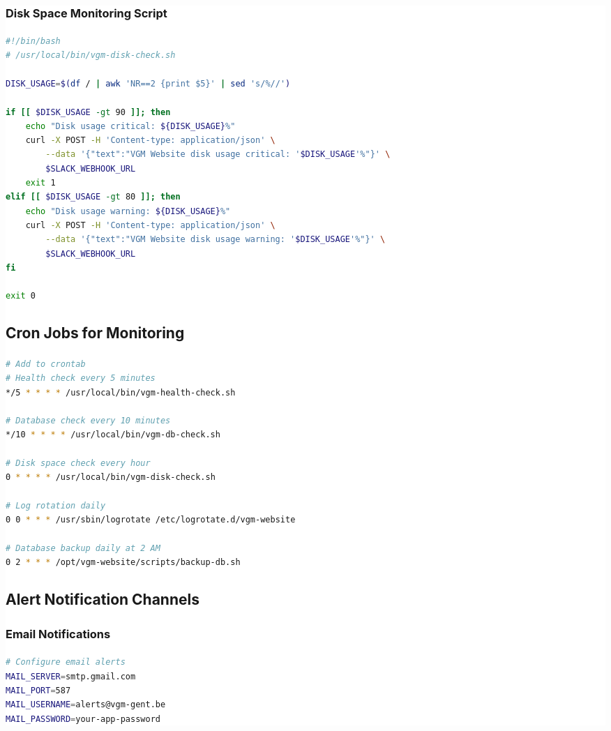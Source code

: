 ### Disk Space Monitoring Script
```bash
#!/bin/bash
# /usr/local/bin/vgm-disk-check.sh

DISK_USAGE=$(df / | awk 'NR==2 {print $5}' | sed 's/%//')

if [[ $DISK_USAGE -gt 90 ]]; then
    echo "Disk usage critical: ${DISK_USAGE}%"
    curl -X POST -H 'Content-type: application/json' \
        --data '{"text":"VGM Website disk usage critical: '$DISK_USAGE'%"}' \
        $SLACK_WEBHOOK_URL
    exit 1
elif [[ $DISK_USAGE -gt 80 ]]; then
    echo "Disk usage warning: ${DISK_USAGE}%"
    curl -X POST -H 'Content-type: application/json' \
        --data '{"text":"VGM Website disk usage warning: '$DISK_USAGE'%"}' \
        $SLACK_WEBHOOK_URL
fi

exit 0
```

## Cron Jobs for Monitoring

```bash
# Add to crontab
# Health check every 5 minutes
*/5 * * * * /usr/local/bin/vgm-health-check.sh

# Database check every 10 minutes
*/10 * * * * /usr/local/bin/vgm-db-check.sh

# Disk space check every hour
0 * * * * /usr/local/bin/vgm-disk-check.sh

# Log rotation daily
0 0 * * * /usr/sbin/logrotate /etc/logrotate.d/vgm-website

# Database backup daily at 2 AM
0 2 * * * /opt/vgm-website/scripts/backup-db.sh
```

## Alert Notification Channels

### Email Notifications
```bash
# Configure email alerts
MAIL_SERVER=smtp.gmail.com
MAIL_PORT=587
MAIL_USERNAME=alerts@vgm-gent.be
MAIL_PASSWORD=your-app-password
```
